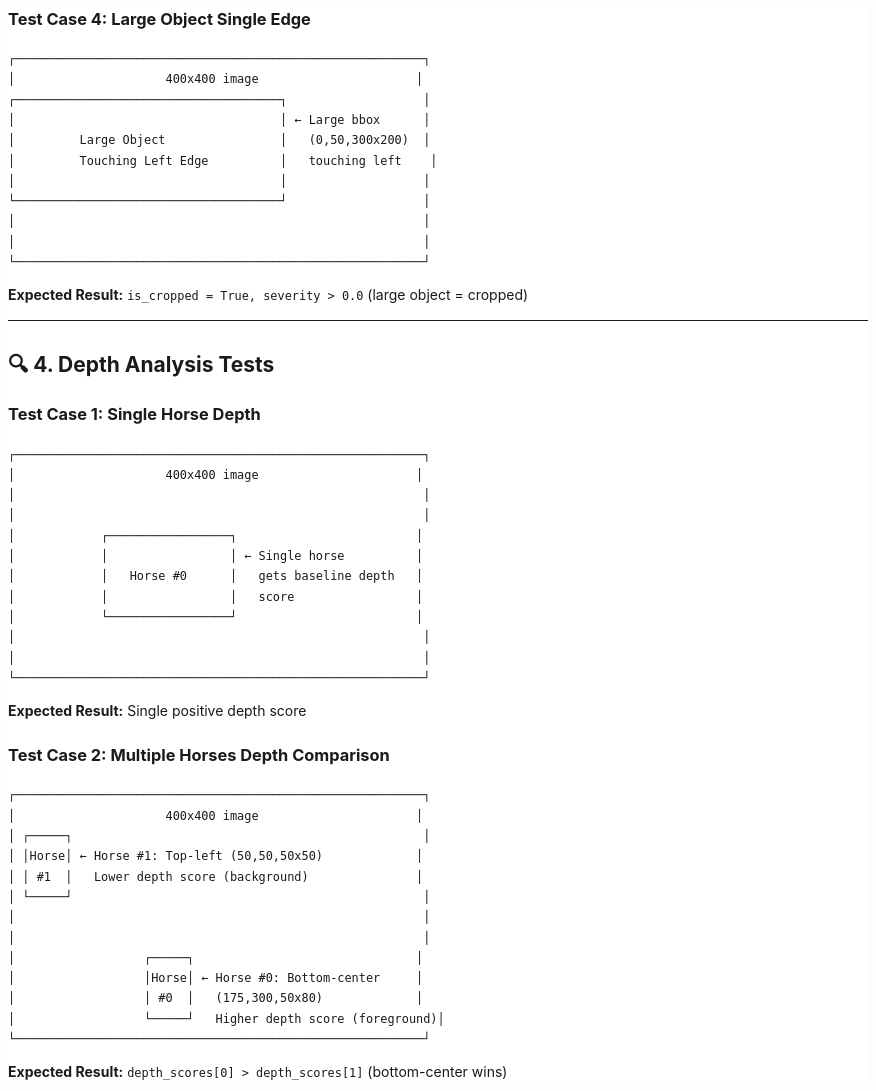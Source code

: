 ### Test Case 4: Large Object Single Edge
```
┌─────────────────────────────────────────────────────────┐
│                     400x400 image                      │
┌─────────────────────────────────────┐                   │
│                                     │ ← Large bbox      │
│         Large Object                │   (0,50,300x200)  │
│         Touching Left Edge          │   touching left    │
│                                     │                   │
└─────────────────────────────────────┘                   │
│                                                         │
│                                                         │
└─────────────────────────────────────────────────────────┘
```
**Expected Result:** `is_cropped = True, severity > 0.0` (large object = cropped)

---

## 🔍 4. Depth Analysis Tests

### Test Case 1: Single Horse Depth
```
┌─────────────────────────────────────────────────────────┐
│                     400x400 image                      │
│                                                         │
│                                                         │
│            ┌─────────────────┐                         │
│            │                 │ ← Single horse          │
│            │   Horse #0      │   gets baseline depth   │
│            │                 │   score                 │
│            └─────────────────┘                         │
│                                                         │
│                                                         │
└─────────────────────────────────────────────────────────┘
```
**Expected Result:** Single positive depth score

### Test Case 2: Multiple Horses Depth Comparison
```
┌─────────────────────────────────────────────────────────┐
│                     400x400 image                      │
│ ┌─────┐                                                 │
│ │Horse│ ← Horse #1: Top-left (50,50,50x50)             │
│ │ #1  │   Lower depth score (background)               │
│ └─────┘                                                 │
│                                                         │
│                                                         │
│                  ┌─────┐                               │
│                  │Horse│ ← Horse #0: Bottom-center     │
│                  │ #0  │   (175,300,50x80)             │
│                  └─────┘   Higher depth score (foreground)│
└─────────────────────────────────────────────────────────┘
```
**Expected Result:** `depth_scores[0] > depth_scores[1]` (bottom-center wins)
